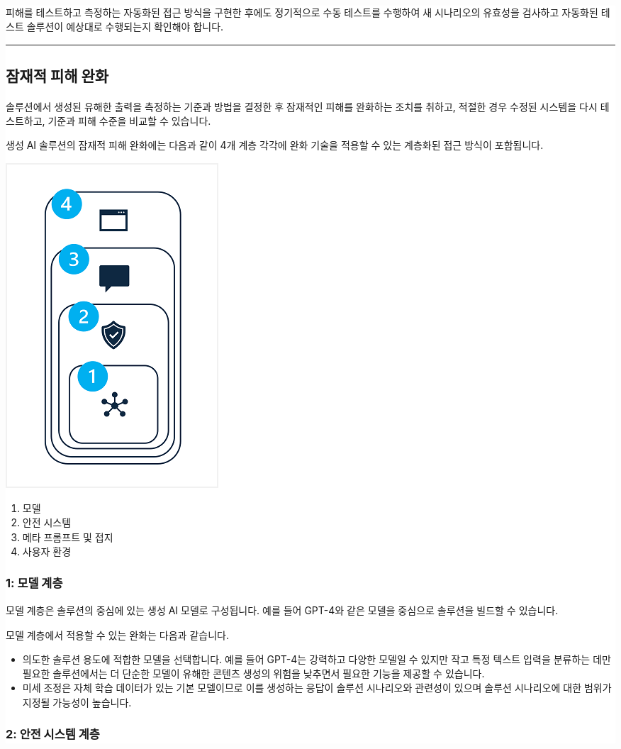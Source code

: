 피해를 테스트하고 측정하는 자동화된 접근 방식을 구현한 후에도 정기적으로 수동 테스트를 수행하여 새 시나리오의 유효성을 검사하고 자동화된 테스트 솔루션이 예상대로 수행되는지 확인해야 합니다.

---
## 잠재적 피해 완화

솔루션에서 생성된 유해한 출력을 측정하는 기준과 방법을 결정한 후 잠재적인 피해를 완화하는 조치를 취하고, 적절한 경우 수정된 시스템을 다시 테스트하고, 기준과 피해 수준을 비교할 수 있습니다.

생성 AI 솔루션의 잠재적 피해 완화에는 다음과 같이 4개 계층 각각에 완화 기술을 적용할 수 있는 계층화된 접근 방식이 포함됩니다.

![](../img/mitigate-harms.png)

 1. 모델
 2. 안전 시스템
 3. 메타 프롬프트 및 접지
 4. 사용자 환경

### 1: 모델 계층

모델 계층은 솔루션의 중심에 있는 생성 AI 모델로 구성됩니다. 예를 들어 GPT-4와 같은 모델을 중심으로 솔루션을 빌드할 수 있습니다.

모델 계층에서 적용할 수 있는 완화는 다음과 같습니다.

 - 의도한 솔루션 용도에 적합한 모델을 선택합니다. 예를 들어 GPT-4는 강력하고 다양한 모델일 수 있지만 작고 특정 텍스트 입력을 분류하는 데만 필요한 솔루션에서는 더 단순한 모델이 유해한 콘텐츠 생성의 위험을 낮추면서 필요한 기능을 제공할 수 있습니다.
 - 미세 조정은 자체 학습 데이터가 있는 기본 모델이므로 이를 생성하는 응답이 솔루션 시나리오와 관련성이 있으며 솔루션 시나리오에 대한 범위가 지정될 가능성이 높습니다.

### 2: 안전 시스템 계층
